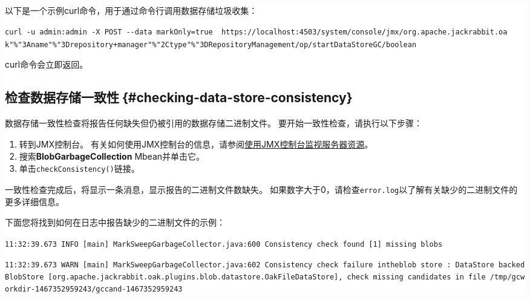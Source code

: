 以下是一个示例curl命令，用于通过命令行调用数据存储垃圾收集：

```shell
curl -u admin:admin -X POST --data markOnly=true  https://localhost:4503/system/console/jmx/org.apache.jackrabbit.oak"%"3Aname"%"3Drepository+manager"%"2Ctype"%"3DRepositoryManagement/op/startDataStoreGC/boolean
```

curl命令会立即返回。

## 检查数据存储一致性 {#checking-data-store-consistency}

数据存储一致性检查将报告任何缺失但仍被引用的数据存储二进制文件。 要开始一致性检查，请执行以下步骤：

1. 转到JMX控制台。 有关如何使用JMX控制台的信息，请参阅[使用JMX控制台监视服务器资源](/help/sites-administering/jmx-console.md#using-the-jmx-console)。
1. 搜索&#x200B;**BlobGarbageCollection** Mbean并单击它。
1. 单击`checkConsistency()`链接。

一致性检查完成后，将显示一条消息，显示报告的二进制文件数缺失。 如果数字大于0，请检查`error.log`以了解有关缺少的二进制文件的更多详细信息。

下面您将找到如何在日志中报告缺少的二进制文件的示例：

```xml
11:32:39.673 INFO [main] MarkSweepGarbageCollector.java:600 Consistency check found [1] missing blobs
```

```xml
11:32:39.673 WARN [main] MarkSweepGarbageCollector.java:602 Consistency check failure intheblob store : DataStore backed BlobStore [org.apache.jackrabbit.oak.plugins.blob.datastore.OakFileDataStore], check missing candidates in file /tmp/gcworkdir-1467352959243/gccand-1467352959243
```
